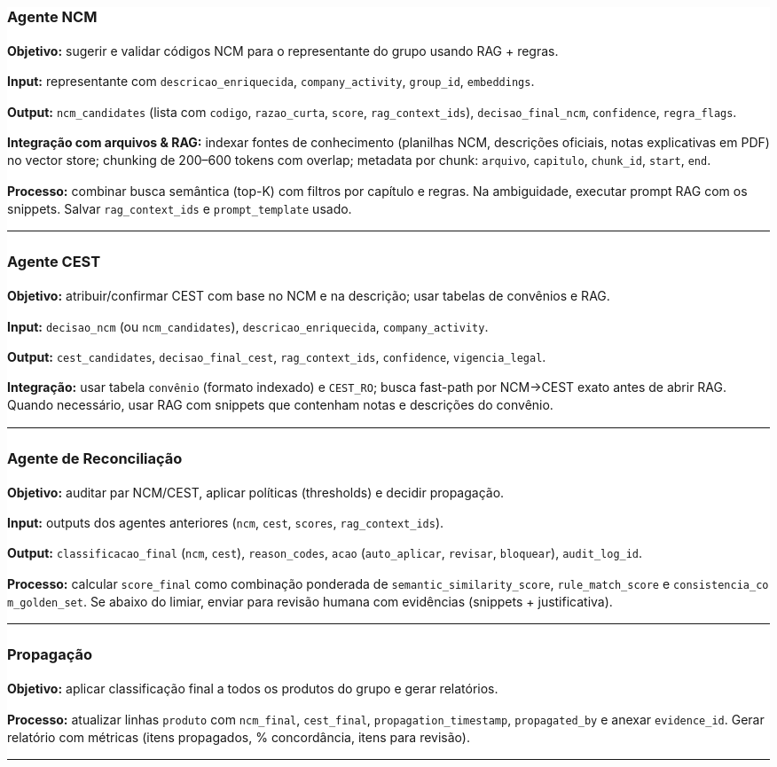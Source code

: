 
### Agente NCM
**Objetivo:** sugerir e validar códigos NCM para o representante do grupo usando RAG + regras.

**Input:** representante com `descricao_enriquecida`, `company_activity`, `group_id`, `embeddings`.

**Output:** `ncm_candidates` (lista com `codigo`, `razao_curta`, `score`, `rag_context_ids`), `decisao_final_ncm`, `confidence`, `regra_flags`.

**Integração com arquivos & RAG:** indexar fontes de conhecimento (planilhas NCM, descrições oficiais, notas explicativas em PDF) no vector store; chunking de 200–600 tokens com overlap; metadata por chunk: `arquivo`, `capitulo`, `chunk_id`, `start`, `end`.

**Processo:** combinar busca semântica (top-K) com filtros por capítulo e regras. Na ambiguidade, executar prompt RAG com os snippets. Salvar `rag_context_ids` e `prompt_template` usado.

---

### Agente CEST
**Objetivo:** atribuir/confirmar CEST com base no NCM e na descrição; usar tabelas de convênios e RAG.

**Input:** `decisao_ncm` (ou `ncm_candidates`), `descricao_enriquecida`, `company_activity`.

**Output:** `cest_candidates`, `decisao_final_cest`, `rag_context_ids`, `confidence`, `vigencia_legal`.

**Integração:** usar tabela `convênio` (formato indexado) e `CEST_RO`; busca fast-path por NCM→CEST exato antes de abrir RAG. Quando necessário, usar RAG com snippets que contenham notas e descrições do convênio.

---

### Agente de Reconciliação
**Objetivo:** auditar par NCM/CEST, aplicar políticas (thresholds) e decidir propagação.

**Input:** outputs dos agentes anteriores (`ncm`, `cest`, `scores`, `rag_context_ids`).

**Output:** `classificacao_final` (`ncm`, `cest`), `reason_codes`, `acao` (`auto_aplicar`, `revisar`, `bloquear`), `audit_log_id`.

**Processo:** calcular `score_final` como combinação ponderada de `semantic_similarity_score`, `rule_match_score` e `consistencia_com_golden_set`. Se abaixo do limiar, enviar para revisão humana com evidências (snippets + justificativa).

---

### Propagação
**Objetivo:** aplicar classificação final a todos os produtos do grupo e gerar relatórios.

**Processo:** atualizar linhas `produto` com `ncm_final`, `cest_final`, `propagation_timestamp`, `propagated_by` e anexar `evidence_id`. Gerar relatório com métricas (itens propagados, % concordância, itens para revisão).

---
